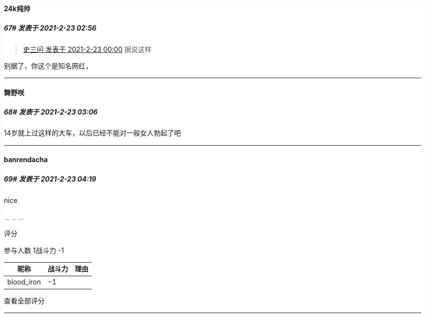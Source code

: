 ####  24k纯帅  
##### 67#       发表于 2021-2-23 02:56



<blockquote><a href="httphttps://bbs.saraba1st.com/2b/forum.php?mod=redirect&amp;goto=findpost&amp;pid=50410863&amp;ptid=1989186" target="_blank">史三问 发表于 2021-2-23 00:00</a>
据说这样</blockquote>
别据了，你这个是知名网红，







*****

####  舞野咲  
##### 68#       发表于 2021-2-23 03:06




14岁就上过这样的大车，以后已经不能对一般女人勃起了吧







*****

####  banrendacha  
##### 69#       发表于 2021-2-23 04:19




nice



﹍﹍﹍

评分





 参与人数 1战斗力 -1

|昵称|战斗力|理由|
|----|---|---|
| blood_iron|-1||



查看全部评分






*****
